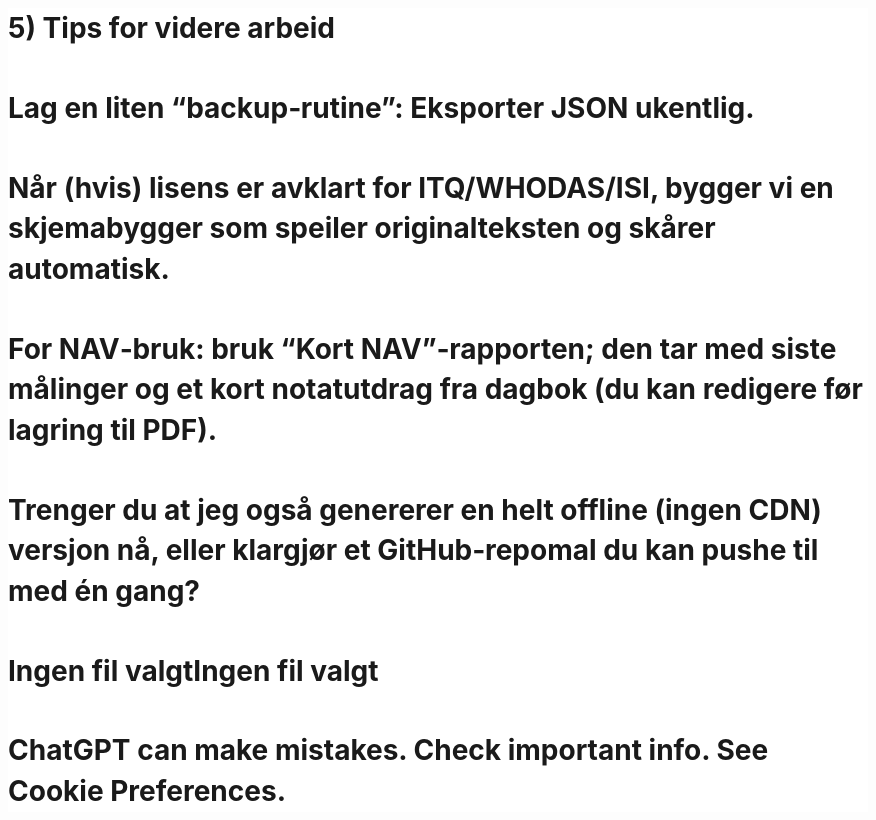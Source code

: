 # 

# 5\) Tips for videre arbeid

# Lag en liten “backup‑rutine”: Eksporter JSON ukentlig.

# 

# Når (hvis) lisens er avklart for ITQ/WHODAS/ISI, bygger vi en skjemabygger som speiler originalteksten og skårer automatisk.

# 

# For NAV‑bruk: bruk “Kort NAV”‑rapporten; den tar med siste målinger og et kort notatutdrag fra dagbok (du kan redigere før lagring til PDF).

# 

# Trenger du at jeg også genererer en helt offline (ingen CDN) versjon nå, eller klargjør et GitHub‑repomal du kan pushe til med én gang?

# 

# 

# 

# 

# 

# 

# Ingen fil valgtIngen fil valgt

# ChatGPT can make mistakes. Check important info. See Cookie Preferences.




